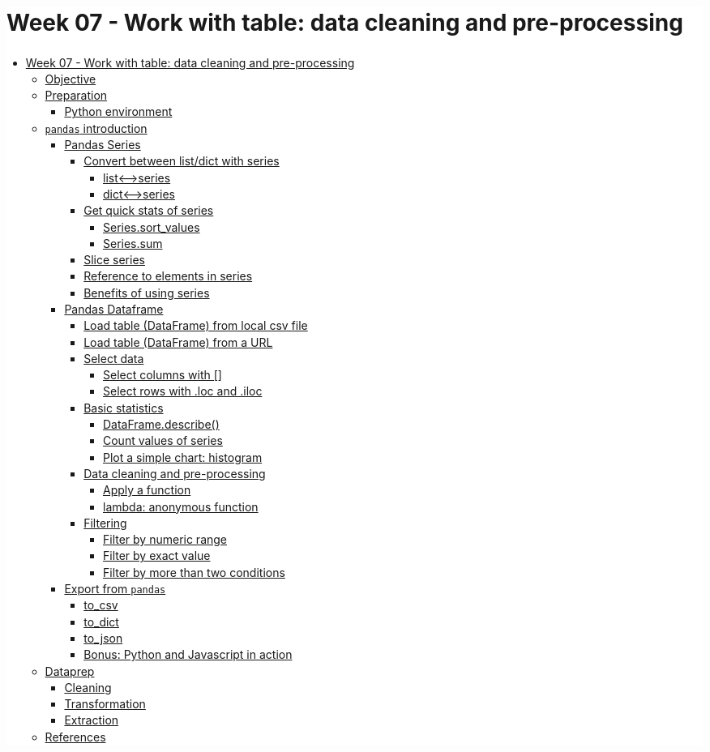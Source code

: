 # Week 07 - Work with table: data cleaning and pre-processing

<div id="toc">



- [Week 07 - Work with table: data cleaning and pre-processing](#week-07---work-with-table-data-cleaning-and-pre-processing)
    - [Objective](#objective)
    - [Preparation](#preparation)
        - [Python environment](#python-environment)
    - [`pandas` introduction](#pandas-introduction)
        - [Pandas Series](#pandas-series)
            - [Convert between list/dict with series](#convert-between-listdict-with-series)
                - [list<-->series](#list--series)
                - [dict<-->series](#dict--series)
            - [Get quick stats of series](#get-quick-stats-of-series)
                - [Series.sort_values](#seriessort_values)
                - [Series.sum](#seriessum)
            - [Slice series](#slice-series)
            - [Reference to elements in series](#reference-to-elements-in-series)
            - [Benefits of using series](#benefits-of-using-series)
        - [Pandas Dataframe](#pandas-dataframe)
            - [Load table (DataFrame) from local csv file](#load-table-dataframe-from-local-csv-file)
            - [Load table (DataFrame) from a URL](#load-table-dataframe-from-a-url)
            - [Select data](#select-data)
                - [Select columns with []](#select-columns-with-)
                - [Select rows with .loc and .iloc](#select-rows-with-loc-and-iloc)
            - [Basic statistics](#basic-statistics)
                - [DataFrame.describe()](#dataframedescribe)
                - [Count values of series](#count-values-of-series)
                - [Plot a simple chart: histogram](#plot-a-simple-chart-histogram)
            - [Data cleaning and pre-processing](#data-cleaning-and-pre-processing)
                - [Apply a function](#apply-a-function)
                - [lambda: anonymous function](#lambda-anonymous-function)
            - [Filtering](#filtering)
                - [Filter by numeric range](#filter-by-numeric-range)
                - [Filter by exact value](#filter-by-exact-value)
                - [Filter by more than two conditions](#filter-by-more-than-two-conditions)
        - [Export from `pandas`](#export-from-pandas)
            - [to_csv](#to_csv)
            - [to_dict](#to_dict)
            - [to_json](#to_json)
            - [Bonus: Python and Javascript in action](#bonus-python-and-javascript-in-action)
    - [Dataprep](#dataprep)
        - [Cleaning](#cleaning)
        - [Transformation](#transformation)
        - [Extraction](#extraction)
    - [References](#references)

